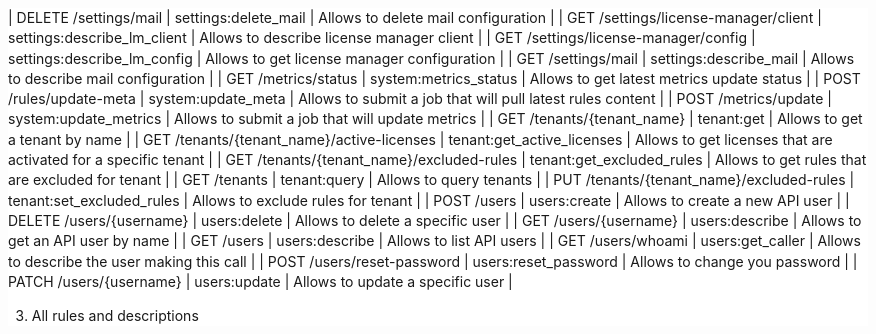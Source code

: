 |                     DELETE /settings/mail                     |          settings:delete_mail          |                       Allows to delete mail configuration                      |
|              GET /settings/license-manager/client             |       settings:describe_lm_client      |                    Allows to describe license manager client                   |
|              GET /settings/license-manager/config             |       settings:describe_lm_config      |                   Allows to get license manager configuration                  |
|                       GET /settings/mail                      |         settings:describe_mail         |                      Allows to describe mail configuration                     |
|                      GET /metrics/status                      |          system:metrics_status         |                   Allows to get latest metrics update status                   |
|                    POST /rules/update-meta                    |           system:update_meta           |           Allows to submit a job that will pull latest rules content           |
|                      POST /metrics/update                     |          system:update_metrics         |                 Allows to submit a job that will update metrics                |
|                   GET /tenants/{tenant_name}                  |               tenant:get               |                         Allows to get a tenant by name                         |
|           GET /tenants/{tenant_name}/active-licenses          |       tenant:get_active_licenses       |         Allows to get licenses that are activated for a specific tenant        |
|           GET /tenants/{tenant_name}/excluded-rules           |        tenant:get_excluded_rules       |                Allows to get rules that are excluded for tenant                |
|                          GET /tenants                         |              tenant:query              |                             Allows to query tenants                            |
|           PUT /tenants/{tenant_name}/excluded-rules           |        tenant:set_excluded_rules       |                       Allows to exclude rules for tenant                       |
|                          POST /users                          |              users:create              |                         Allows to create a new API user                        |
|                    DELETE /users/{username}                   |              users:delete              |                        Allows to delete a specific user                        |
|                     GET /users/{username}                     |             users:describe             |                        Allows to get an API user by name                       |
|                           GET /users                          |             users:describe             |                            Allows to list API users                            |
|                       GET /users/whoami                       |            users:get_caller            |                  Allows to describe the user making this call                  |
|                   POST /users/reset-password                  |          users:reset_password          |                          Allows to change you password                         |
|                    PATCH /users/{username}                    |              users:update              |                        Allows to update a specific user                        |


3. All rules and descriptions
